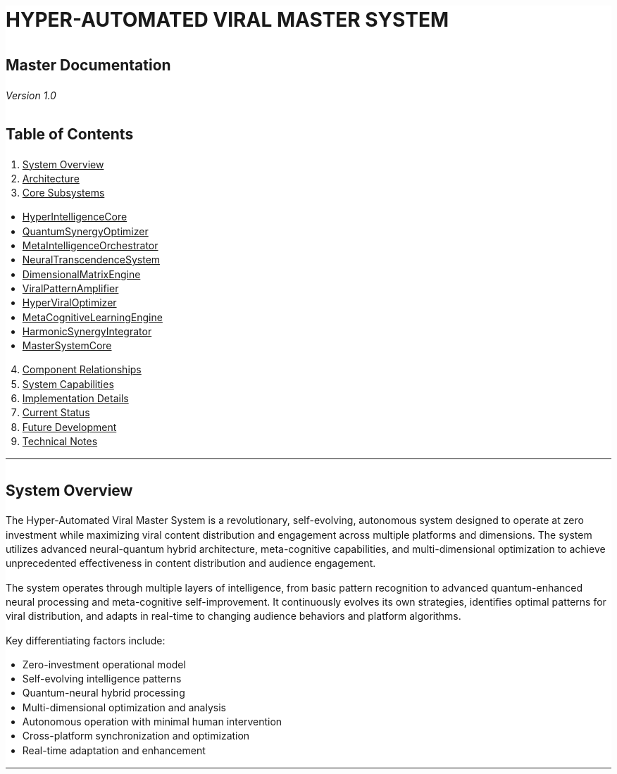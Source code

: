 # HYPER-AUTOMATED VIRAL MASTER SYSTEM
## Master Documentation

*Version 1.0*

## Table of Contents

1. [System Overview](#system-overview)
2. [Architecture](#architecture)
3. [Core Subsystems](#core-subsystems)
- [HyperIntelligenceCore](#hyperintelligencecore)
- [QuantumSynergyOptimizer](#quantumsynergyoptimizer)
- [MetaIntelligenceOrchestrator](#metaintelligenceorchestrator)
- [NeuralTranscendenceSystem](#neuraltranscendencesystem)
- [DimensionalMatrixEngine](#dimensionalmatrixengine)
- [ViralPatternAmplifier](#viralpatternamplifier)
- [HyperViralOptimizer](#hyperviraloptimizer)
- [MetaCognitiveLearningEngine](#metacognitivelearningengine)
- [HarmonicSynergyIntegrator](#harmonicsynergyintegrator)
- [MasterSystemCore](#mastersystemcore)
4. [Component Relationships](#component-relationships)
5. [System Capabilities](#system-capabilities)
6. [Implementation Details](#implementation-details)
7. [Current Status](#current-status)
8. [Future Development](#future-development)
9. [Technical Notes](#technical-notes)

---

## System Overview

The Hyper-Automated Viral Master System is a revolutionary, self-evolving, autonomous system designed to operate at zero investment while maximizing viral content distribution and engagement across multiple platforms and dimensions. The system utilizes advanced neural-quantum hybrid architecture, meta-cognitive capabilities, and multi-dimensional optimization to achieve unprecedented effectiveness in content distribution and audience engagement.

The system operates through multiple layers of intelligence, from basic pattern recognition to advanced quantum-enhanced neural processing and meta-cognitive self-improvement. It continuously evolves its own strategies, identifies optimal patterns for viral distribution, and adapts in real-time to changing audience behaviors and platform algorithms.

Key differentiating factors include:
- Zero-investment operational model
- Self-evolving intelligence patterns
- Quantum-neural hybrid processing
- Multi-dimensional optimization and analysis
- Autonomous operation with minimal human intervention
- Cross-platform synchronization and optimization
- Real-time adaptation and enhancement

---